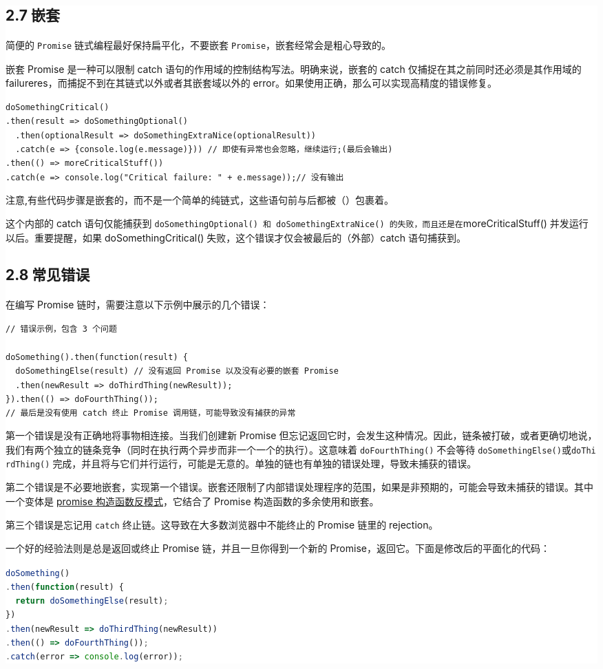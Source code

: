 ## 2.7 嵌套

简便的 `Promise` 链式编程最好保持扁平化，不要嵌套 `Promise`，嵌套经常会是粗心导致的。

嵌套 Promise 是一种可以限制 catch 语句的作用域的控制结构写法。明确来说，嵌套的 catch 仅捕捉在其之前同时还必须是其作用域的 failureres，而捕捉不到在其链式以外或者其嵌套域以外的 error。如果使用正确，那么可以实现高精度的错误修复。

```
doSomethingCritical()
.then(result => doSomethingOptional()
  .then(optionalResult => doSomethingExtraNice(optionalResult))
  .catch(e => {console.log(e.message)})) // 即使有异常也会忽略，继续运行;(最后会输出)
.then(() => moreCriticalStuff())
.catch(e => console.log("Critical failure: " + e.message));// 没有输出
```

注意,有些代码步骤是嵌套的，而不是一个简单的纯链式，这些语句前与后都被（）包裹着。

这个内部的 catch 语句仅能捕获到 `doSomethingOptional() 和 doSomethingExtraNice() 的失败，而且还是在`moreCriticalStuff() 并发运行以后。重要提醒，如果 doSomethingCritical() 失败，这个错误才仅会被最后的（外部）catch 语句捕获到。



## 2.8 常见错误

在编写 Promise 链时，需要注意以下示例中展示的几个错误：

```
// 错误示例，包含 3 个问题

doSomething().then(function(result) {
  doSomethingElse(result) // 没有返回 Promise 以及没有必要的嵌套 Promise
  .then(newResult => doThirdThing(newResult));
}).then(() => doFourthThing());
// 最后是没有使用 catch 终止 Promise 调用链，可能导致没有捕获的异常

```

第一个错误是没有正确地将事物相连接。当我们创建新 Promise 但忘记返回它时，会发生这种情况。因此，链条被打破，或者更确切地说，我们有两个独立的链条竞争（同时在执行两个异步而非一个一个的执行）。这意味着 `doFourthThing()` 不会等待 `doSomethingElse()`或`doThirdThing()` 完成，并且将与它们并行运行，可能是无意的。单独的链也有单独的错误处理，导致未捕获的错误。

第二个错误是不必要地嵌套，实现第一个错误。嵌套还限制了内部错误处理程序的范围，如果是非预期的，可能会导致未捕获的错误。其中一个变体是 [promise 构造函数反模式](https://stackoverflow.com/questions/23803743/what-is-the-explicit-promise-construction-antipattern-and-how-do-i-avoid-it)，它结合了 Promise 构造函数的多余使用和嵌套。

第三个错误是忘记用 `catch` 终止链。这导致在大多数浏览器中不能终止的 Promise 链里的 rejection。

一个好的经验法则是总是返回或终止 Promise 链，并且一旦你得到一个新的 Promise，返回它。下面是修改后的平面化的代码：

 

```js
doSomething()
.then(function(result) {
  return doSomethingElse(result);
})
.then(newResult => doThirdThing(newResult))
.then(() => doFourthThing());
.catch(error => console.log(error));
```
